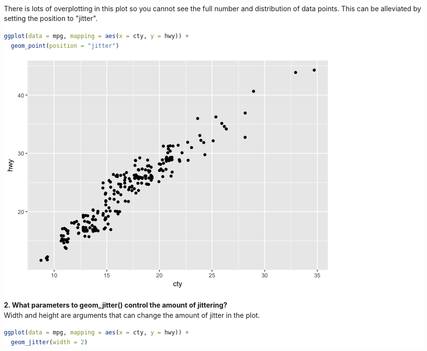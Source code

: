 There is lots of overplotting in this plot so you cannot see the full number and distribution of data points. This can be alleviated by setting the position to "jitter". 

```r
ggplot(data = mpg, mapping = aes(x = cty, y = hwy)) + 
  geom_point(position = "jitter")
```

![](ggplot.practice2_files/figure-html/unnamed-chunk-12-1.png)

**2. What parameters to geom_jitter() control the amount of jittering?**  
Width and height are arguments that can change the amount of jitter in the plot.

```r
ggplot(data = mpg, mapping = aes(x = cty, y = hwy)) + 
  geom_jitter(width = 2)
```
